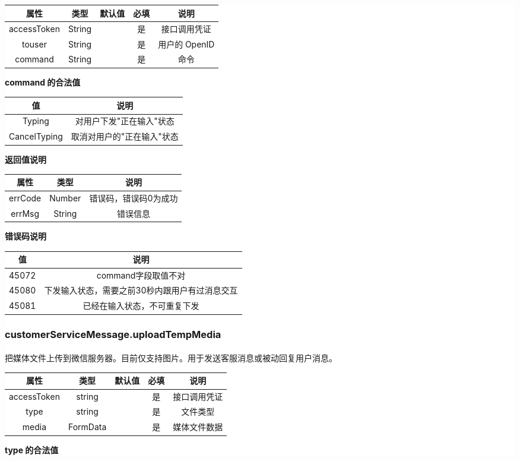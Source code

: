 |属性					|类型		|默认值	|必填	|说明					|
|:-:					|:-:		|:-:		|:-:	|:-:					|
|accessToken	|String	|				|是		|接口调用凭证	|
|touser				|String	|				|是		|用户的 OpenID|
|command			|String	|				|是		|命令					|

**command 的合法值**

|值						|说明												|
|:-:					|:-:												|
|Typing				|对用户下发"正在输入"状态		|
|CancelTyping	|取消对用户的"正在输入"状态	|

**返回值说明**

|属性		|类型		|说明									|
|:-:		|:-:		|:-:									|
|errCode|Number	|错误码，错误码0为成功|
|errMsg	|String	|错误信息							|

**错误码说明**

|值		|说明																						|
|:-:	|:-:																						|
|45072|command字段取值不对														|
|45080|下发输入状态，需要之前30秒内跟用户有过消息交互	|
|45081|已经在输入状态，不可重复下发										|

### customerServiceMessage.uploadTempMedia

把媒体文件上传到微信服务器。目前仅支持图片。用于发送客服消息或被动回复用户消息。

|属性				|类型			|默认值	|必填	|说明					|
|:-:				|:-:			|:-:		|:-:	|:-:					|
|accessToken|string		|				|是		|接口调用凭证	|
|type				|string		|				|是		|文件类型			|
|media			|FormData	|				|是		|媒体文件数据	|

**type 的合法值**
